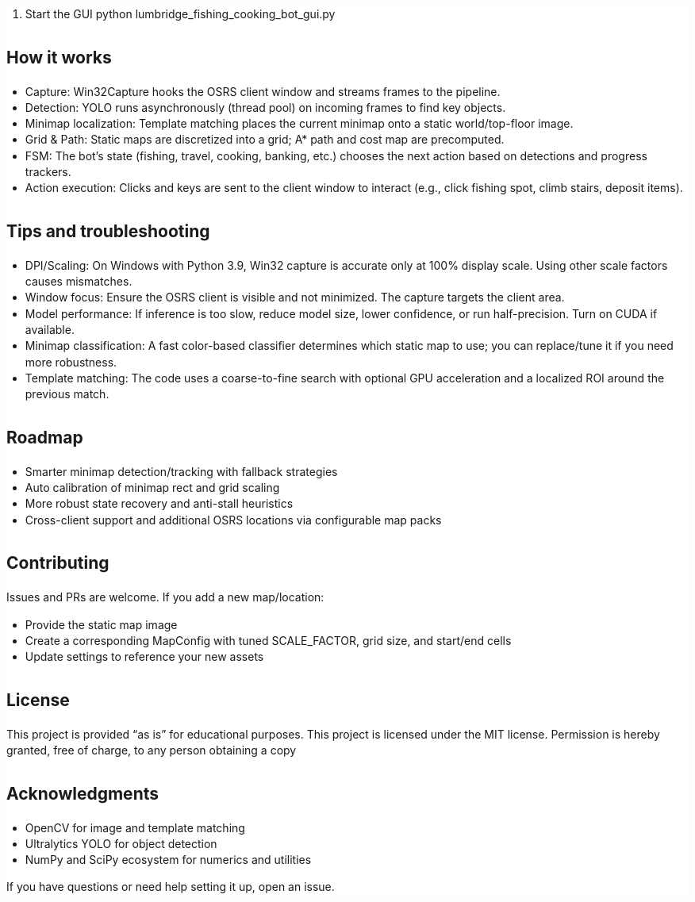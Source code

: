 1. Start the GUI
python lumbridge_fishing_cooking_bot_gui.py


## How it works
- Capture: Win32Capture hooks the OSRS client window and streams frames to the pipeline.
- Detection: YOLO runs asynchronously (thread pool) on incoming frames to find key objects.
- Minimap localization: Template matching places the current minimap onto a static world/top-floor image.
- Grid & Path: Static maps are discretized into a grid; A* path and cost map are precomputed.
- FSM: The bot’s state (fishing, travel, cooking, banking, etc.) chooses the next action based on detections and progress trackers.
- Action execution: Clicks and keys are sent to the client window to interact (e.g., click fishing spot, climb stairs, deposit items).

## Tips and troubleshooting
- DPI/Scaling: On Windows with Python 3.9, Win32 capture is accurate only at 100% display scale. Using other scale factors causes mismatches.
- Window focus: Ensure the OSRS client is visible and not minimized. The capture targets the client area.
- Model performance: If inference is too slow, reduce model size, lower confidence, or run half-precision. Turn on CUDA if available.
- Minimap classification: A fast color-based classifier determines which static map to use; you can replace/tune it if you need more robustness.
- Template matching: The code uses a coarse-to-fine search with optional GPU acceleration and a localized ROI around the previous match.

## Roadmap
- Smarter minimap detection/tracking with fallback strategies
- Auto calibration of minimap rect and grid scaling
- More robust state recovery and anti-stall heuristics
- Cross-client support and additional OSRS locations via configurable map packs

## Contributing
Issues and PRs are welcome. If you add a new map/location:
- Provide the static map image
- Create a corresponding MapConfig with tuned SCALE_FACTOR, grid size, and start/end cells
- Update settings to reference your new assets

## License
This project is provided “as is” for educational purposes. This project is licensed under the MIT license. Permission is hereby granted, free of charge, to any person obtaining a copy
## Acknowledgments
- OpenCV for image and template matching
- Ultralytics YOLO for object detection
- NumPy and SciPy ecosystem for numerics and utilities

If you have questions or need help setting it up, open an issue.
